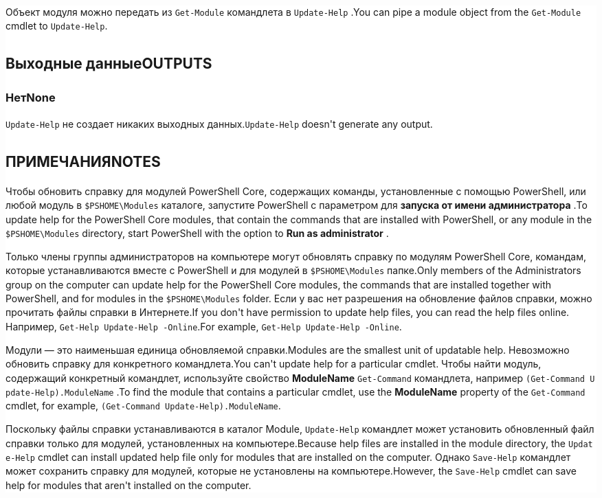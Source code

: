 <span data-ttu-id="5ccab-266">Объект модуля можно передать из `Get-Module` командлета в `Update-Help` .</span><span class="sxs-lookup"><span data-stu-id="5ccab-266">You can pipe a module object from the `Get-Module` cmdlet to `Update-Help`.</span></span>

## <span data-ttu-id="5ccab-267">Выходные данные</span><span class="sxs-lookup"><span data-stu-id="5ccab-267">OUTPUTS</span></span>

### <span data-ttu-id="5ccab-268">Нет</span><span class="sxs-lookup"><span data-stu-id="5ccab-268">None</span></span>

<span data-ttu-id="5ccab-269">`Update-Help` не создает никаких выходных данных.</span><span class="sxs-lookup"><span data-stu-id="5ccab-269">`Update-Help` doesn't generate any output.</span></span>

## <span data-ttu-id="5ccab-270">ПРИМЕЧАНИЯ</span><span class="sxs-lookup"><span data-stu-id="5ccab-270">NOTES</span></span>

<span data-ttu-id="5ccab-271">Чтобы обновить справку для модулей PowerShell Core, содержащих команды, установленные с помощью PowerShell, или любой модуль в `$PSHOME\Modules` каталоге, запустите PowerShell с параметром для **запуска от имени администратора** .</span><span class="sxs-lookup"><span data-stu-id="5ccab-271">To update help for the PowerShell Core modules, that contain the commands that are installed with PowerShell, or any module in the `$PSHOME\Modules` directory, start PowerShell with the option to **Run as administrator** .</span></span>

<span data-ttu-id="5ccab-272">Только члены группы администраторов на компьютере могут обновлять справку по модулям PowerShell Core, командам, которые устанавливаются вместе с PowerShell и для модулей в `$PSHOME\Modules` папке.</span><span class="sxs-lookup"><span data-stu-id="5ccab-272">Only members of the Administrators group on the computer can update help for the PowerShell Core modules, the commands that are installed together with PowerShell, and for modules in the `$PSHOME\Modules` folder.</span></span> <span data-ttu-id="5ccab-273">Если у вас нет разрешения на обновление файлов справки, можно прочитать файлы справки в Интернете.</span><span class="sxs-lookup"><span data-stu-id="5ccab-273">If you don't have permission to update help files, you can read the help files online.</span></span> <span data-ttu-id="5ccab-274">Например, `Get-Help Update-Help -Online`.</span><span class="sxs-lookup"><span data-stu-id="5ccab-274">For example, `Get-Help Update-Help -Online`.</span></span>

<span data-ttu-id="5ccab-275">Модули — это наименьшая единица обновляемой справки.</span><span class="sxs-lookup"><span data-stu-id="5ccab-275">Modules are the smallest unit of updatable help.</span></span> <span data-ttu-id="5ccab-276">Невозможно обновить справку для конкретного командлета.</span><span class="sxs-lookup"><span data-stu-id="5ccab-276">You can't update help for a particular cmdlet.</span></span> <span data-ttu-id="5ccab-277">Чтобы найти модуль, содержащий конкретный командлет, используйте свойство **ModuleName** `Get-Command` командлета, например `(Get-Command Update-Help).ModuleName` .</span><span class="sxs-lookup"><span data-stu-id="5ccab-277">To find the module that contains a particular cmdlet, use the **ModuleName** property of the `Get-Command` cmdlet, for example, `(Get-Command Update-Help).ModuleName`.</span></span>

<span data-ttu-id="5ccab-278">Поскольку файлы справки устанавливаются в каталог Module, `Update-Help` командлет может установить обновленный файл справки только для модулей, установленных на компьютере.</span><span class="sxs-lookup"><span data-stu-id="5ccab-278">Because help files are installed in the module directory, the `Update-Help` cmdlet can install updated help file only for modules that are installed on the computer.</span></span> <span data-ttu-id="5ccab-279">Однако `Save-Help` командлет может сохранить справку для модулей, которые не установлены на компьютере.</span><span class="sxs-lookup"><span data-stu-id="5ccab-279">However, the `Save-Help` cmdlet can save help for modules that aren't installed on the computer.</span></span>

